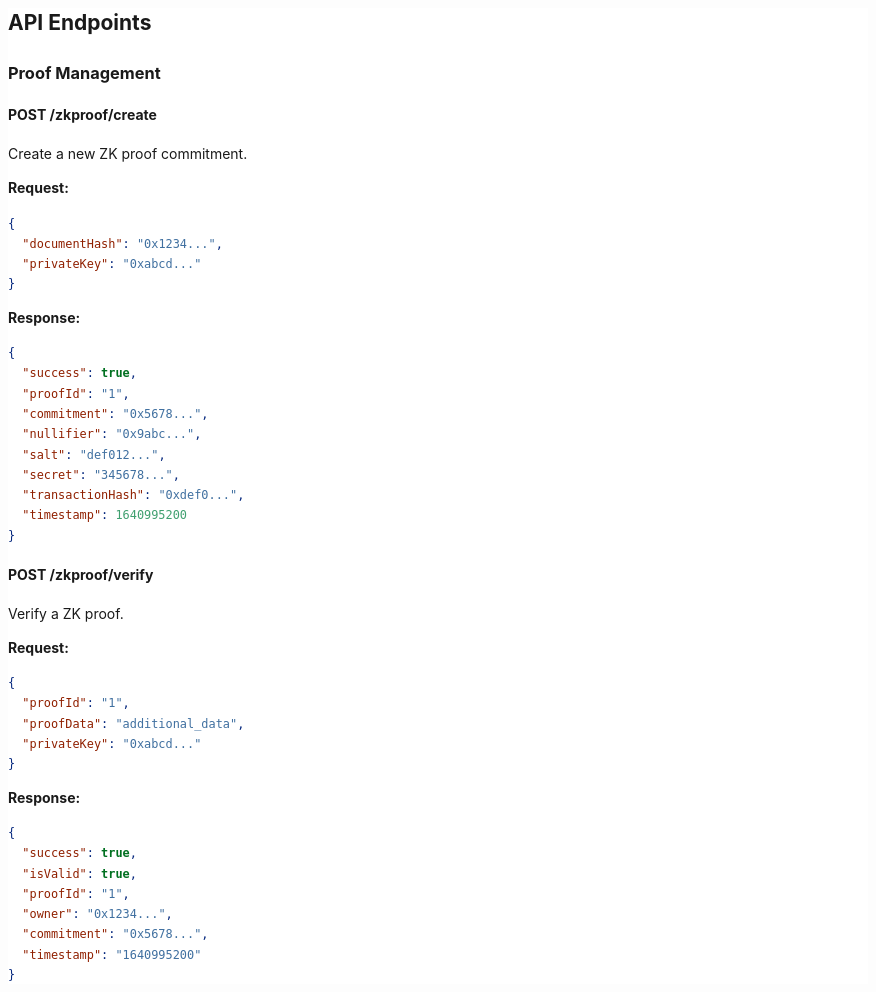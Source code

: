 ## API Endpoints

### Proof Management

#### POST /zkproof/create

Create a new ZK proof commitment.

**Request:**

```json
{
  "documentHash": "0x1234...",
  "privateKey": "0xabcd..."
}
```

**Response:**

```json
{
  "success": true,
  "proofId": "1",
  "commitment": "0x5678...",
  "nullifier": "0x9abc...",
  "salt": "def012...",
  "secret": "345678...",
  "transactionHash": "0xdef0...",
  "timestamp": 1640995200
}
```

#### POST /zkproof/verify

Verify a ZK proof.

**Request:**

```json
{
  "proofId": "1",
  "proofData": "additional_data",
  "privateKey": "0xabcd..."
}
```

**Response:**

```json
{
  "success": true,
  "isValid": true,
  "proofId": "1",
  "owner": "0x1234...",
  "commitment": "0x5678...",
  "timestamp": "1640995200"
}
```
